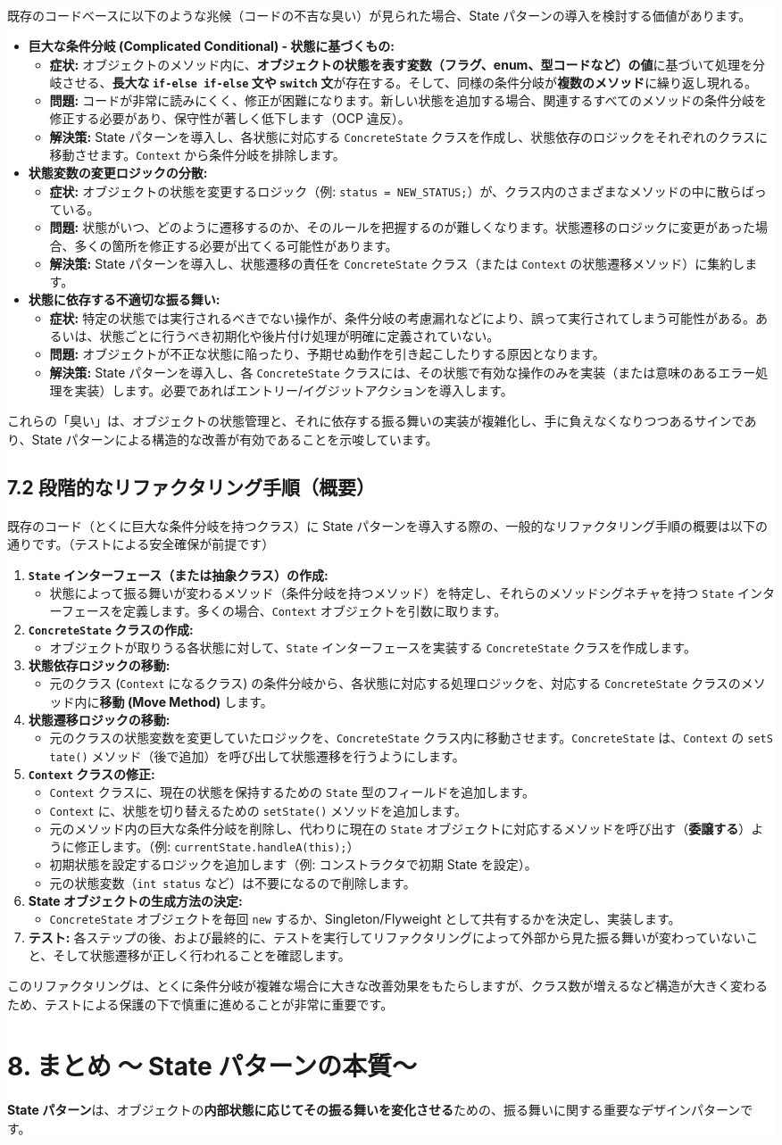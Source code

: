 既存のコードベースに以下のような兆候（コードの不吉な臭い）が見られた場合、State パターンの導入を検討する価値があります。

- **巨大な条件分岐 (Complicated Conditional) - 状態に基づくもの:**
  - **症状:** オブジェクトのメソッド内に、**オブジェクトの状態を表す変数（フラグ、enum、型コードなど）の値**に基づいて処理を分岐させる、**長大な `if-else if-else` 文や `switch` 文**が存在する。そして、同様の条件分岐が**複数のメソッド**に繰り返し現れる。
  - **問題:** コードが非常に読みにくく、修正が困難になります。新しい状態を追加する場合、関連するすべてのメソッドの条件分岐を修正する必要があり、保守性が著しく低下します（OCP 違反）。
  - **解決策:** State パターンを導入し、各状態に対応する `ConcreteState` クラスを作成し、状態依存のロジックをそれぞれのクラスに移動させます。`Context` から条件分岐を排除します。
- **状態変数の変更ロジックの分散:**
  - **症状:** オブジェクトの状態を変更するロジック（例: `status = NEW_STATUS;`）が、クラス内のさまざまなメソッドの中に散らばっている。
  - **問題:** 状態がいつ、どのように遷移するのか、そのルールを把握するのが難しくなります。状態遷移のロジックに変更があった場合、多くの箇所を修正する必要が出てくる可能性があります。
  - **解決策:** State パターンを導入し、状態遷移の責任を `ConcreteState` クラス（または `Context` の状態遷移メソッド）に集約します。
- **状態に依存する不適切な振る舞い:**
  - **症状:** 特定の状態では実行されるべきでない操作が、条件分岐の考慮漏れなどにより、誤って実行されてしまう可能性がある。あるいは、状態ごとに行うべき初期化や後片付け処理が明確に定義されていない。
  - **問題:** オブジェクトが不正な状態に陥ったり、予期せぬ動作を引き起こしたりする原因となります。
  - **解決策:** State パターンを導入し、各 `ConcreteState` クラスには、その状態で有効な操作のみを実装（または意味のあるエラー処理を実装）します。必要であればエントリー/イグジットアクションを導入します。

これらの「臭い」は、オブジェクトの状態管理と、それに依存する振る舞いの実装が複雑化し、手に負えなくなりつつあるサインであり、State パターンによる構造的な改善が有効であることを示唆しています。

## 7.2 段階的なリファクタリング手順（概要）

既存のコード（とくに巨大な条件分岐を持つクラス）に State パターンを導入する際の、一般的なリファクタリング手順の概要は以下の通りです。（テストによる安全確保が前提です）

1. **`State` インターフェース（または抽象クラス）の作成:**
   - 状態によって振る舞いが変わるメソッド（条件分岐を持つメソッド）を特定し、それらのメソッドシグネチャを持つ `State` インターフェースを定義します。多くの場合、`Context` オブジェクトを引数に取ります。
2. **`ConcreteState` クラスの作成:**
   - オブジェクトが取りうる各状態に対して、`State` インターフェースを実装する `ConcreteState` クラスを作成します。
3. **状態依存ロジックの移動:**
   - 元のクラス (`Context` になるクラス) の条件分岐から、各状態に対応する処理ロジックを、対応する `ConcreteState` クラスのメソッド内に**移動 (Move Method)** します。
4. **状態遷移ロジックの移動:**
   - 元のクラスの状態変数を変更していたロジックを、`ConcreteState` クラス内に移動させます。`ConcreteState` は、`Context` の `setState()` メソッド（後で追加）を呼び出して状態遷移を行うようにします。
5. **`Context` クラスの修正:**
   - `Context` クラスに、現在の状態を保持するための `State` 型のフィールドを追加します。
   - `Context` に、状態を切り替えるための `setState()` メソッドを追加します。
   - 元のメソッド内の巨大な条件分岐を削除し、代わりに現在の `State` オブジェクトに対応するメソッドを呼び出す（**委譲する**）ように修正します。（例: `currentState.handleA(this);`）
   - 初期状態を設定するロジックを追加します（例: コンストラクタで初期 State を設定）。
   - 元の状態変数（`int status` など）は不要になるので削除します。
6. **State オブジェクトの生成方法の決定:**
   - `ConcreteState` オブジェクトを毎回 `new` するか、Singleton/Flyweight として共有するかを決定し、実装します。
7. **テスト:** 各ステップの後、および最終的に、テストを実行してリファクタリングによって外部から見た振る舞いが変わっていないこと、そして状態遷移が正しく行われることを確認します。

このリファクタリングは、とくに条件分岐が複雑な場合に大きな改善効果をもたらしますが、クラス数が増えるなど構造が大きく変わるため、テストによる保護の下で慎重に進めることが非常に重要です。

# 8. まとめ ～ State パターンの本質～

**State パターン**は、オブジェクトの**内部状態に応じてその振る舞いを変化させる**ための、振る舞いに関する重要なデザインパターンです。
